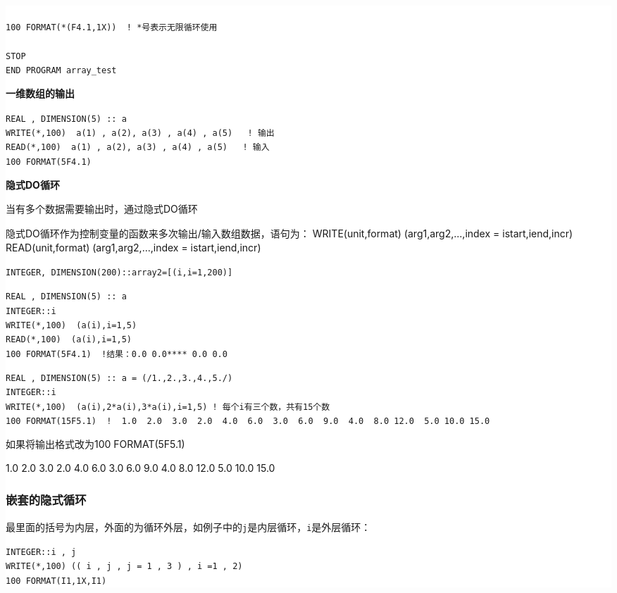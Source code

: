 ```

100 FORMAT(*(F4.1,1X))  ! *号表示无限循环使用

STOP
END PROGRAM array_test
```

**一维数组的输出**

```
REAL , DIMENSION(5) :: a 
WRITE(*,100)  a(1) , a(2), a(3) , a(4) , a(5)   ! 输出
READ(*,100)  a(1) , a(2), a(3) , a(4) , a(5)   ! 输入
100 FORMAT(5F4.1) 
```

**隐式DO循环**

当有多个数据需要输出时，通过隐式DO循环

隐式DO循环作为控制变量的函数来多次输出/输入数组数据，语句为：
WRITE(unit,format) (arg1,arg2,...,index = istart,iend,incr)
READ(unit,format) (arg1,arg2,...,index = istart,iend,incr)

```
INTEGER, DIMENSION(200)::array2=[(i,i=1,200)]
```



```
REAL , DIMENSION(5) :: a 
INTEGER::i
WRITE(*,100)  (a(i),i=1,5)
READ(*,100)  (a(i),i=1,5)
100 FORMAT(5F4.1)  !结果：0.0 0.0**** 0.0 0.0
```

```
REAL , DIMENSION(5) :: a = (/1.,2.,3.,4.,5./)   
INTEGER::i
WRITE(*,100)  (a(i),2*a(i),3*a(i),i=1,5) ! 每个i有三个数，共有15个数
100 FORMAT(15F5.1)  !  1.0  2.0  3.0  2.0  4.0  6.0  3.0  6.0  9.0  4.0  8.0 12.0  5.0 10.0 15.0
```

如果将输出格式改为100 FORMAT(5F5.1) 

  1.0  2.0  3.0  2.0  4.0
  6.0  3.0  6.0  9.0  4.0
  8.0 12.0  5.0 10.0 15.0

### **嵌套的隐式循环**

最里面的括号为内层，外面的为循环外层，如例子中的`j`是内层循环，`i`是外层循环：

```
INTEGER::i , j
WRITE(*,100) (( i , j , j = 1 , 3 ) , i =1 , 2)
100 FORMAT(I1,1X,I1) 
```

